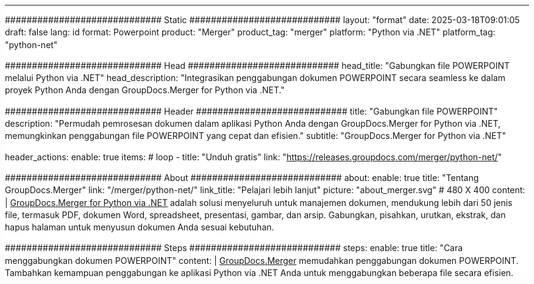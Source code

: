 
---
############################# Static ############################
layout: "format"
date:  2025-03-18T09:01:05
draft: false
lang: id
format: Powerpoint
product: "Merger"
product_tag: "merger"
platform: "Python via .NET"
platform_tag: "python-net"

############################# Head ############################
head_title: "Gabungkan file POWERPOINT melalui Python via .NET"
head_description: "Integrasikan penggabungan dokumen POWERPOINT secara seamless ke dalam proyek Python Anda dengan GroupDocs.Merger for Python via .NET."

############################# Header ############################
title: "Gabungkan file POWERPOINT" 
description: "Permudah pemrosesan dokumen dalam aplikasi Python Anda dengan GroupDocs.Merger for Python via .NET, memungkinkan penggabungan file POWERPOINT yang cepat dan efisien."
subtitle: "GroupDocs.Merger for Python via .NET" 

header_actions:
  enable: true
  items:
    #  loop
    - title: "Unduh gratis"
      link: "https://releases.groupdocs.com/merger/python-net/"
      
############################# About ############################
about:
    enable: true
    title: "Tentang GroupDocs.Merger"
    link: "/merger/python-net/"
    link_title: "Pelajari lebih lanjut"
    picture: "about_merger.svg" # 480 X 400
    content: |
       [GroupDocs.Merger for Python via .NET](/merger/python-net/) adalah solusi menyeluruh untuk manajemen dokumen, mendukung lebih dari 50 jenis file, termasuk PDF, dokumen Word, spreadsheet, presentasi, gambar, dan arsip. Gabungkan, pisahkan, urutkan, ekstrak, dan hapus halaman untuk menyusun dokumen Anda sesuai kebutuhan.

############################# Steps ############################
steps:
    enable: true
    title: "Cara menggabungkan dokumen POWERPOINT"
    content: |
      [GroupDocs.Merger](/merger/python-net/) memudahkan penggabungan dokumen POWERPOINT. Tambahkan kemampuan penggabungan ke aplikasi Python via .NET Anda untuk menggabungkan beberapa file secara efisien.
      
